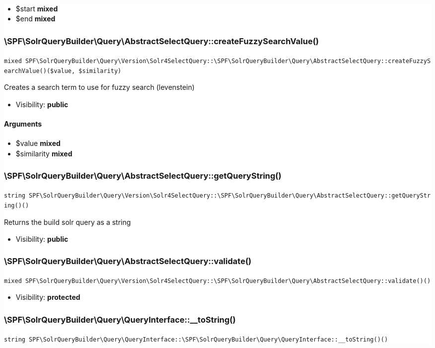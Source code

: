 * $start **mixed**
* $end **mixed**



### \SPF\SolrQueryBuilder\Query\AbstractSelectQuery::createFuzzySearchValue()

```
mixed SPF\SolrQueryBuilder\Query\Version\Solr4SelectQuery::\SPF\SolrQueryBuilder\Query\AbstractSelectQuery::createFuzzySearchValue()($value, $similarity)
```

Creates a search term to use for fuzzy search (levenstein)



* Visibility: **public**

#### Arguments

* $value **mixed**
* $similarity **mixed**



### \SPF\SolrQueryBuilder\Query\AbstractSelectQuery::getQueryString()

```
string SPF\SolrQueryBuilder\Query\Version\Solr4SelectQuery::\SPF\SolrQueryBuilder\Query\AbstractSelectQuery::getQueryString()()
```

Returns the build solr query as a string



* Visibility: **public**



### \SPF\SolrQueryBuilder\Query\AbstractSelectQuery::validate()

```
mixed SPF\SolrQueryBuilder\Query\Version\Solr4SelectQuery::\SPF\SolrQueryBuilder\Query\AbstractSelectQuery::validate()()
```





* Visibility: **protected**



### \SPF\SolrQueryBuilder\Query\QueryInterface::__toString()

```
string SPF\SolrQueryBuilder\Query\QueryInterface::\SPF\SolrQueryBuilder\Query\QueryInterface::__toString()()
```
